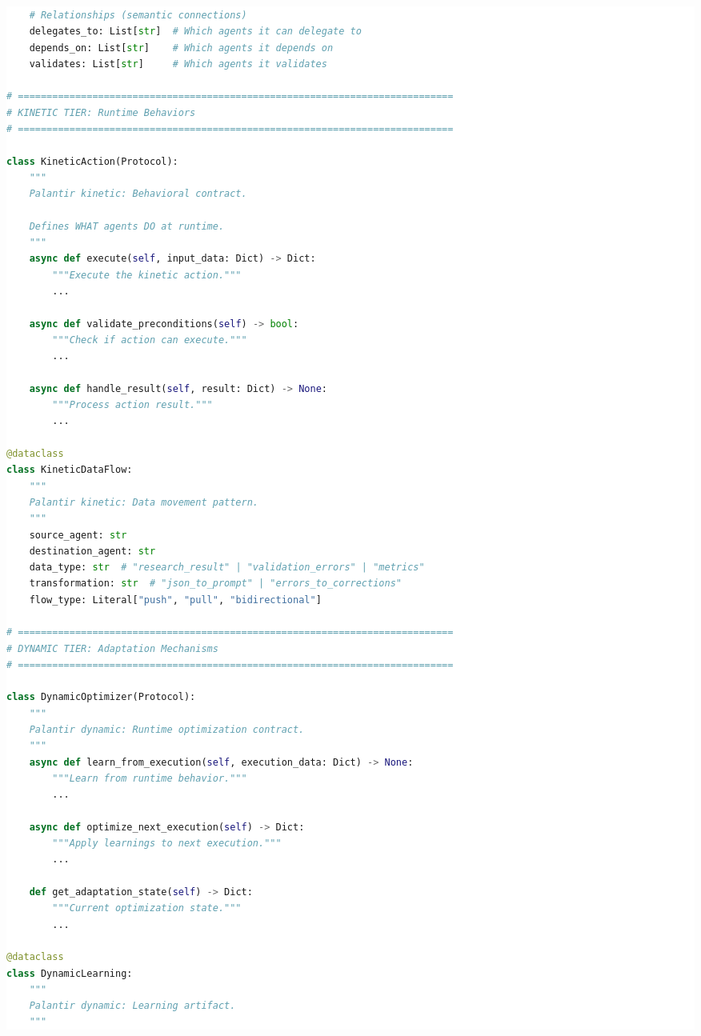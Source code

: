 ```python
    # Relationships (semantic connections)
    delegates_to: List[str]  # Which agents it can delegate to
    depends_on: List[str]    # Which agents it depends on
    validates: List[str]     # Which agents it validates

# ============================================================================
# KINETIC TIER: Runtime Behaviors
# ============================================================================

class KineticAction(Protocol):
    """
    Palantir kinetic: Behavioral contract.
    
    Defines WHAT agents DO at runtime.
    """
    async def execute(self, input_data: Dict) -> Dict:
        """Execute the kinetic action."""
        ...
    
    async def validate_preconditions(self) -> bool:
        """Check if action can execute."""
        ...
    
    async def handle_result(self, result: Dict) -> None:
        """Process action result."""
        ...

@dataclass
class KineticDataFlow:
    """
    Palantir kinetic: Data movement pattern.
    """
    source_agent: str
    destination_agent: str
    data_type: str  # "research_result" | "validation_errors" | "metrics"
    transformation: str  # "json_to_prompt" | "errors_to_corrections"
    flow_type: Literal["push", "pull", "bidirectional"]

# ============================================================================
# DYNAMIC TIER: Adaptation Mechanisms
# ============================================================================

class DynamicOptimizer(Protocol):
    """
    Palantir dynamic: Runtime optimization contract.
    """
    async def learn_from_execution(self, execution_data: Dict) -> None:
        """Learn from runtime behavior."""
        ...
    
    async def optimize_next_execution(self) -> Dict:
        """Apply learnings to next execution."""
        ...
    
    def get_adaptation_state(self) -> Dict:
        """Current optimization state."""
        ...

@dataclass
class DynamicLearning:
    """
    Palantir dynamic: Learning artifact.
    """
```